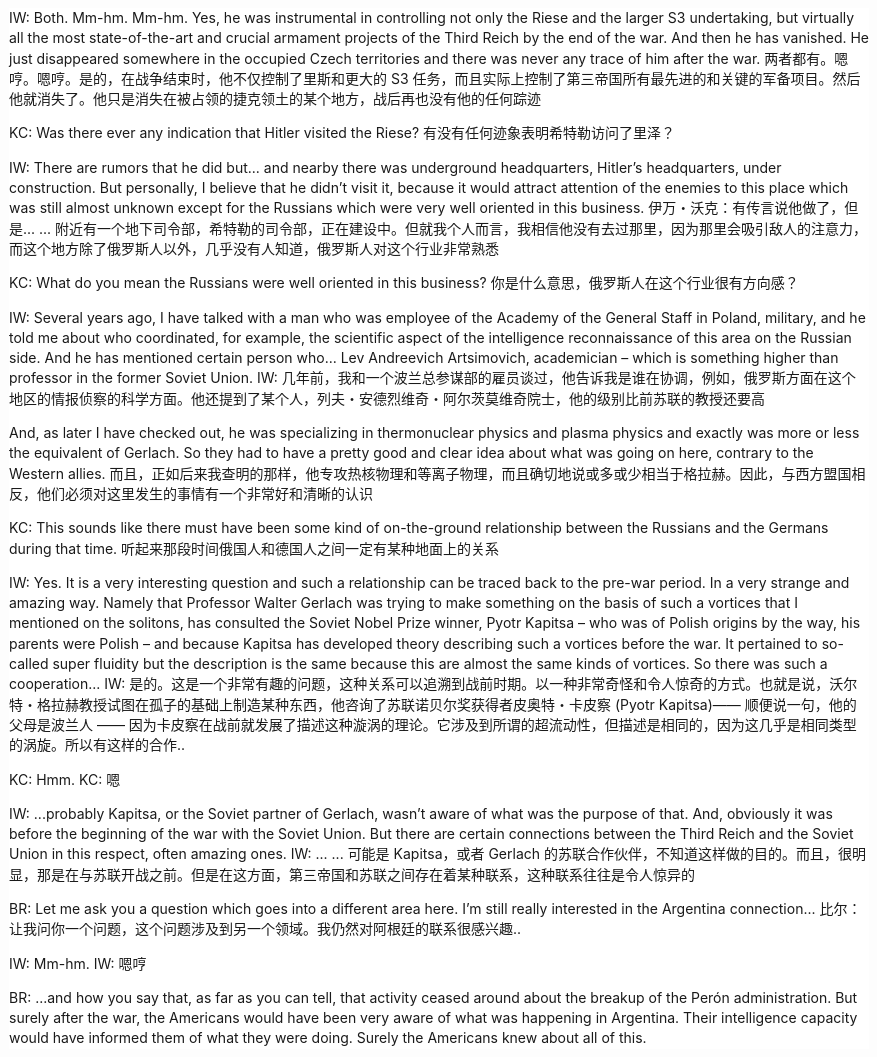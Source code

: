 IW: Both. Mm-hm. Mm-hm. Yes, he was instrumental in controlling not only the Riese and the larger S3 undertaking, but virtually all the most state-of-the-art and crucial armament projects of the Third Reich by the end of the war. And then he has vanished. He just disappeared somewhere in the occupied Czech territories and there was never any trace of him after the war. 两者都有。嗯哼。嗯哼。是的，在战争结束时，他不仅控制了里斯和更大的 S3 任务，而且实际上控制了第三帝国所有最先进的和关键的军备项目。然后他就消失了。他只是消失在被占领的捷克领土的某个地方，战后再也没有他的任何踪迹

KC: Was there ever any indication that Hitler visited the Riese? 有没有任何迹象表明希特勒访问了里泽？

IW: There are rumors that he did but... and nearby there was underground headquarters, Hitler’s headquarters, under construction. But personally, I believe that he didn’t visit it, because it would attract attention of the enemies to this place which was still almost unknown except for the Russians which were very well oriented in this business. 伊万・沃克：有传言说他做了，但是... ... 附近有一个地下司令部，希特勒的司令部，正在建设中。但就我个人而言，我相信他没有去过那里，因为那里会吸引敌人的注意力，而这个地方除了俄罗斯人以外，几乎没有人知道，俄罗斯人对这个行业非常熟悉

KC: What do you mean the Russians were well oriented in this business? 你是什么意思，俄罗斯人在这个行业很有方向感？

IW: Several years ago, I have talked with a man who was employee of the Academy of the General Staff in Poland, military, and he told me about who coordinated, for example, the scientific aspect of the intelligence reconnaissance of this area on the Russian side. And he has mentioned certain person who... Lev Andreevich Artsimovich, academician – which is something higher than professor in the former Soviet Union. IW: 几年前，我和一个波兰总参谋部的雇员谈过，他告诉我是谁在协调，例如，俄罗斯方面在这个地区的情报侦察的科学方面。他还提到了某个人，列夫・安德烈维奇・阿尔茨莫维奇院士，他的级别比前苏联的教授还要高

And, as later I have checked out, he was specializing in thermonuclear physics and plasma physics and exactly was more or less the equivalent of Gerlach. So they had to have a pretty good and clear idea about what was going on here, contrary to the Western allies. 而且，正如后来我查明的那样，他专攻热核物理和等离子物理，而且确切地说或多或少相当于格拉赫。因此，与西方盟国相反，他们必须对这里发生的事情有一个非常好和清晰的认识

KC: This sounds like there must have been some kind of on-the-ground relationship between the Russians and the Germans during that time. 听起来那段时间俄国人和德国人之间一定有某种地面上的关系

IW: Yes. It is a very interesting question and such a relationship can be traced back to the pre-war period. In a very strange and amazing way. Namely that Professor Walter Gerlach was trying to make something on the basis of such a vortices that I mentioned on the solitons, has consulted the Soviet Nobel Prize winner, Pyotr Kapitsa – who was of Polish origins by the way, his parents were Polish – and because Kapitsa has developed theory describing such a vortices before the war. It pertained to so-called super fluidity but the description is the same because this are almost the same kinds of vortices. So there was such a cooperation... IW: 是的。这是一个非常有趣的问题，这种关系可以追溯到战前时期。以一种非常奇怪和令人惊奇的方式。也就是说，沃尔特・格拉赫教授试图在孤子的基础上制造某种东西，他咨询了苏联诺贝尔奖获得者皮奥特・卡皮察 (Pyotr Kapitsa)—— 顺便说一句，他的父母是波兰人 —— 因为卡皮察在战前就发展了描述这种漩涡的理论。它涉及到所谓的超流动性，但描述是相同的，因为这几乎是相同类型的涡旋。所以有这样的合作..

KC: Hmm. KC: 嗯

IW: ...probably Kapitsa, or the Soviet partner of Gerlach, wasn’t aware of what was the purpose of that. And, obviously it was before the beginning of the war with the Soviet Union. But there are certain connections between the Third Reich and the Soviet Union in this respect, often amazing ones. IW: ... ... 可能是 Kapitsa，或者 Gerlach 的苏联合作伙伴，不知道这样做的目的。而且，很明显，那是在与苏联开战之前。但是在这方面，第三帝国和苏联之间存在着某种联系，这种联系往往是令人惊异的

BR: Let me ask you a question which goes into a different area here. I’m still really interested in the Argentina connection... 比尔：让我问你一个问题，这个问题涉及到另一个领域。我仍然对阿根廷的联系很感兴趣..

IW: Mm-hm. IW: 嗯哼

BR: ...and how you say that, as far as you can tell, that activity ceased around about the breakup of the Perón administration. But surely after the war, the Americans would have been very aware of what was happening in Argentina. Their intelligence capacity would have informed them of what they were doing. Surely the Americans knew about all of this.
